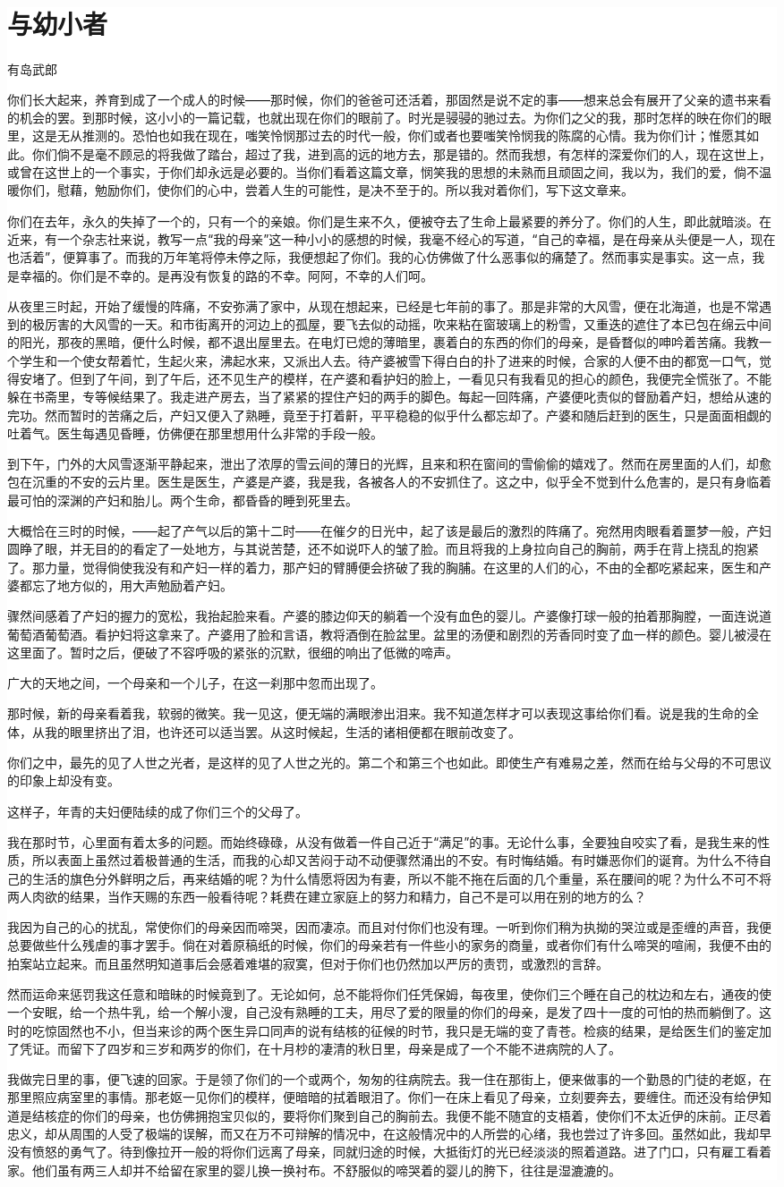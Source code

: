   

# 与幼小者

有岛武郎

  

  

你们长大起来，养育到成了一个成人的时候——那时候，你们的爸爸可还活着，那固然是说不定的事——想来总会有展开了父亲的遗书来看的机会的罢。到那时候，这小小的一篇记载，也就出现在你们的眼前了。时光是骎骎的驰过去。为你们之父的我，那时怎样的映在你们的眼里，这是无从推测的。恐怕也如我在现在，嗤笑怜悯那过去的时代一般，你们或者也要嗤笑怜悯我的陈腐的心情。我为你们计；惟愿其如此。你们倘不是毫不顾忌的将我做了踏台，超过了我，进到高的远的地方去，那是错的。然而我想，有怎样的深爱你们的人，现在这世上，或曾在这世上的一个事实，于你们却永远是必要的。当你们看着这篇文章，悯笑我的思想的未熟而且顽固之间，我以为，我们的爱，倘不温暖你们，慰藉，勉励你们，使你们的心中，尝着人生的可能性，是决不至于的。所以我对着你们，写下这文章来。

你们在去年，永久的失掉了一个的，只有一个的亲娘。你们是生来不久，便被夺去了生命上最紧要的养分了。你们的人生，即此就暗淡。在近来，有一个杂志社来说，教写一点“我的母亲”这一种小小的感想的时候，我毫不经心的写道，“自己的幸福，是在母亲从头便是一人，现在也活着”，便算事了。而我的万年笔将停未停之际，我便想起了你们。我的心仿佛做了什么恶事似的痛楚了。然而事实是事实。这一点，我是幸福的。你们是不幸的。是再没有恢复的路的不幸。阿阿，不幸的人们呵。

从夜里三时起，开始了缓慢的阵痛，不安弥满了家中，从现在想起来，已经是七年前的事了。那是非常的大风雪，便在北海道，也是不常遇到的极厉害的大风雪的一天。和市街离开的河边上的孤屋，要飞去似的动摇，吹来粘在窗玻璃上的粉雪，又重迭的遮住了本已包在绵云中间的阳光，那夜的黑暗，便什么时候，都不退出屋里去。在电灯已熄的薄暗里，裹着白的东西的你们的母亲，是昏瞀似的呻吟着苦痛。我教一个学生和一个使女帮着忙，生起火来，沸起水来，又派出人去。待产婆被雪下得白白的扑了进来的时候，合家的人便不由的都宽一口气，觉得安堵了。但到了午间，到了午后，还不见生产的模样，在产婆和看护妇的脸上，一看见只有我看见的担心的颜色，我便完全慌张了。不能躲在书斋里，专等候结果了。我走进产房去，当了紧紧的捏住产妇的两手的脚色。每起一回阵痛，产婆便叱责似的督励着产妇，想给从速的完功。然而暂时的苦痛之后，产妇又便入了熟睡，竟至于打着鼾，平平稳稳的似乎什么都忘却了。产婆和随后赶到的医生，只是面面相觑的吐着气。医生每遇见昏睡，仿佛便在那里想用什么非常的手段一般。

到下午，门外的大风雪逐渐平静起来，泄出了浓厚的雪云间的薄日的光辉，且来和积在窗间的雪偷偷的嬉戏了。然而在房里面的人们，却愈包在沉重的不安的云片里。医生是医生，产婆是产婆，我是我，各被各人的不安抓住了。这之中，似乎全不觉到什么危害的，是只有身临着最可怕的深渊的产妇和胎儿。两个生命，都昏昏的睡到死里去。

大概恰在三时的时候，——起了产气以后的第十二时——在催夕的日光中，起了该是最后的激烈的阵痛了。宛然用肉眼看着噩梦一般，产妇圆睁了眼，并无目的的看定了一处地方，与其说苦楚，还不如说吓人的皱了脸。而且将我的上身拉向自己的胸前，两手在背上挠乱的抱紧了。那力量，觉得倘使我没有和产妇一样的着力，那产妇的臂膊便会挤破了我的胸脯。在这里的人们的心，不由的全都吃紧起来，医生和产婆都忘了地方似的，用大声勉励着产妇。

骤然间感着了产妇的握力的宽松，我抬起脸来看。产婆的膝边仰天的躺着一个没有血色的婴儿。产婆像打球一般的拍着那胸膛，一面连说道葡萄酒葡萄酒。看护妇将这拿来了。产婆用了脸和言语，教将酒倒在脸盆里。盆里的汤便和剧烈的芳香同时变了血一样的颜色。婴儿被浸在这里面了。暂时之后，便破了不容呼吸的紧张的沉默，很细的响出了低微的啼声。

广大的天地之间，一个母亲和一个儿子，在这一刹那中忽而出现了。

那时候，新的母亲看着我，软弱的微笑。我一见这，便无端的满眼渗出泪来。我不知道怎样才可以表现这事给你们看。说是我的生命的全体，从我的眼里挤出了泪，也许还可以适当罢。从这时候起，生活的诸相便都在眼前改变了。

你们之中，最先的见了人世之光者，是这样的见了人世之光的。第二个和第三个也如此。即使生产有难易之差，然而在给与父母的不可思议的印象上却没有变。

这样子，年青的夫妇便陆续的成了你们三个的父母了。

我在那时节，心里面有着太多的问题。而始终碌碌，从没有做着一件自己近于“满足”的事。无论什么事，全要独自咬实了看，是我生来的性质，所以表面上虽然过着极普通的生活，而我的心却又苦闷于动不动便骤然涌出的不安。有时悔结婚。有时嫌恶你们的诞育。为什么不待自己的生活的旗色分外鲜明之后，再来结婚的呢？为什么情愿将因为有妻，所以不能不拖在后面的几个重量，系在腰间的呢？为什么不可不将两人肉欲的结果，当作天赐的东西一般看待呢？耗费在建立家庭上的努力和精力，自己不是可以用在别的地方的么？

我因为自己的心的扰乱，常使你们的母亲因而啼哭，因而凄凉。而且对付你们也没有理。一听到你们稍为执拗的哭泣或是歪缠的声音，我便总要做些什么残虐的事才罢手。倘在对着原稿纸的时候，你们的母亲若有一件些小的家务的商量，或者你们有什么啼哭的喧闹，我便不由的拍案站立起来。而且虽然明知道事后会感着难堪的寂寞，但对于你们也仍然加以严厉的责罚，或激烈的言辞。

然而运命来惩罚我这任意和暗昧的时候竟到了。无论如何，总不能将你们任凭保姆，每夜里，使你们三个睡在自己的枕边和左右，通夜的使一个安眠，给一个热牛乳，给一个解小溲，自己没有熟睡的工夫，用尽了爱的限量的你们的母亲，是发了四十一度的可怕的热而躺倒了。这时的吃惊固然也不小，但当来诊的两个医生异口同声的说有结核的征候的时节，我只是无端的变了青苍。检痰的结果，是给医生们的鉴定加了凭证。而留下了四岁和三岁和两岁的你们，在十月杪的凄清的秋日里，母亲是成了一个不能不进病院的人了。

我做完日里的事，便飞速的回家。于是领了你们的一个或两个，匆匆的往病院去。我一住在那街上，便来做事的一个勤恳的门徒的老妪，在那里照应病室里的事情。那老妪一见你们的模样，便暗暗的拭着眼泪了。你们一在床上看见了母亲，立刻要奔去，要缠住。而还没有给伊知道是结核症的你们的母亲，也仿佛拥抱宝贝似的，要将你们聚到自己的胸前去。我便不能不随宜的支梧着，使你们不太近伊的床前。正尽着忠义，却从周围的人受了极端的误解，而又在万不可辩解的情况中，在这般情况中的人所尝的心绪，我也尝过了许多回。虽然如此，我却早没有愤怒的勇气了。待到像拉开一般的将你们远离了母亲，同就归途的时候，大抵街灯的光已经淡淡的照着道路。进了门口，只有雇工看着家。他们虽有两三人却并不给留在家里的婴儿换一换衬布。不舒服似的啼哭着的婴儿的胯下，往往是湿漉漉的。
